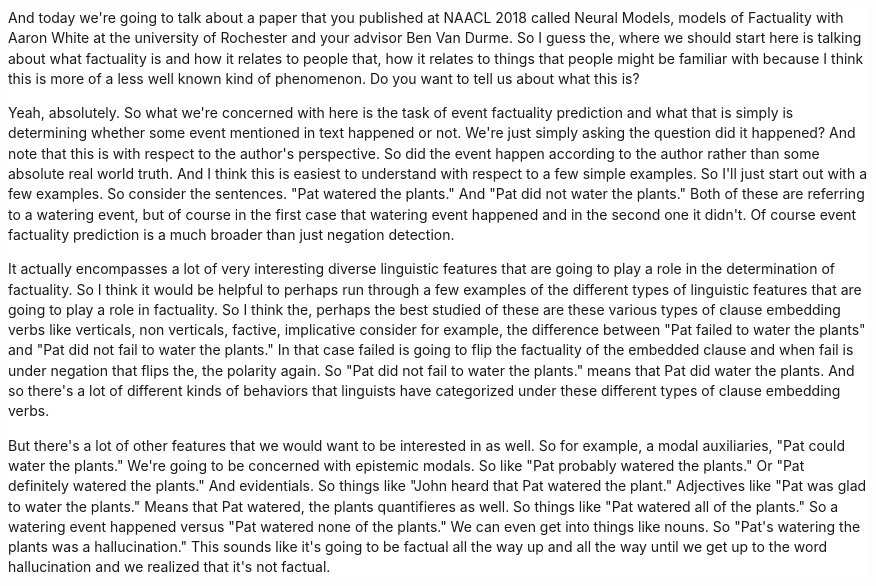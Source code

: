 And today we're going to talk about a paper that you published at NAACL 2018 called Neural Models,
models of Factuality with Aaron White at the university of Rochester and your advisor Ben Van Durme.
So I guess the, where we should start here is talking about what factuality is and how it relates to
people that, how it relates to things that people might be familiar with because I think this is
more of a less well known kind of phenomenon. Do you want to tell us about what this is?

</turn>


<turn speaker="Rachel Rudinger" timestamp="00:56">

Yeah, absolutely. So what we're concerned with here is the task of event factuality prediction and
what that is simply is determining whether some event mentioned in text happened or not. We're just
simply asking the question did it happened? And note that this is with respect to the author's
perspective. So did the event happen according to the author rather than some absolute real world
truth. And I think this is easiest to understand with respect to a few simple examples. So I'll just
start out with a few examples. So consider the sentences. "Pat watered the plants." And "Pat did not
water the plants." Both of these are referring to a watering event, but of course in the first case
that watering event happened and in the second one it didn't. Of course event factuality prediction
is a much broader than just negation detection.

</turn>


<turn speaker="Rachel Rudinger" timestamp="01:43">

It actually encompasses a lot of very interesting diverse linguistic features that are going to play
a role in the determination of factuality. So I think it would be helpful to perhaps run through a
few examples of the different types of linguistic features that are going to play a role in
factuality. So I think the, perhaps the best studied of these are these various types of clause
embedding verbs like verticals, non verticals, factive, implicative consider for example, the
difference between "Pat failed to water the plants" and "Pat did not fail to water the plants." In
that case failed is going to flip the factuality of the embedded clause and when fail is under
negation that flips the, the polarity again. So "Pat did not fail to water the plants." means that
Pat did water the plants. And so there's a lot of different kinds of behaviors that linguists have
categorized under these different types of clause embedding verbs.

</turn>


<turn speaker="Rachel Rudinger" timestamp="02:40">

But there's a lot of other features that we would want to be interested in as well. So for example,
a modal auxiliaries, "Pat could water the plants." We're going to be concerned with epistemic
modals. So like "Pat probably watered the plants." Or "Pat definitely watered the plants." And
evidentials. So things like "John heard that Pat watered the plant." Adjectives like "Pat was glad
to water the plants." Means that Pat watered, the plants quantifieres as well. So things like "Pat
watered all of the plants." So a watering event happened versus "Pat watered none of the plants." We
can even get into things like nouns. So "Pat's watering the plants was a hallucination." This sounds
like it's going to be factual all the way up and all the way until we get up to the word
hallucination and we realized that it's not factual.
